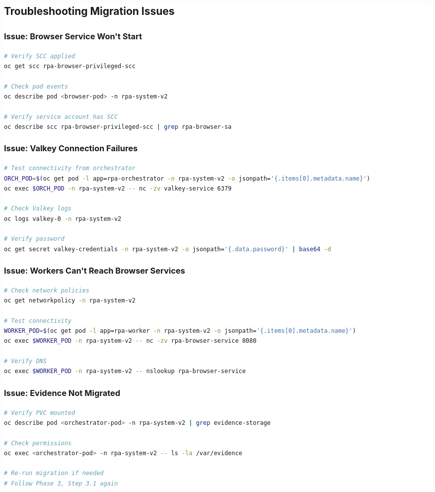 ## Troubleshooting Migration Issues

### Issue: Browser Service Won't Start

```bash
# Verify SCC applied
oc get scc rpa-browser-privileged-scc

# Check pod events
oc describe pod <browser-pod> -n rpa-system-v2

# Verify service account has SCC
oc describe scc rpa-browser-privileged-scc | grep rpa-browser-sa
```

### Issue: Valkey Connection Failures

```bash
# Test connectivity from orchestrator
ORCH_POD=$(oc get pod -l app=rpa-orchestrator -n rpa-system-v2 -o jsonpath='{.items[0].metadata.name}')
oc exec $ORCH_POD -n rpa-system-v2 -- nc -zv valkey-service 6379

# Check Valkey logs
oc logs valkey-0 -n rpa-system-v2

# Verify password
oc get secret valkey-credentials -n rpa-system-v2 -o jsonpath='{.data.password}' | base64 -d
```

### Issue: Workers Can't Reach Browser Services

```bash
# Check network policies
oc get networkpolicy -n rpa-system-v2

# Test connectivity
WORKER_POD=$(oc get pod -l app=rpa-worker -n rpa-system-v2 -o jsonpath='{.items[0].metadata.name}')
oc exec $WORKER_POD -n rpa-system-v2 -- nc -zv rpa-browser-service 8080

# Verify DNS
oc exec $WORKER_POD -n rpa-system-v2 -- nslookup rpa-browser-service
```

### Issue: Evidence Not Migrated

```bash
# Verify PVC mounted
oc describe pod <orchestrator-pod> -n rpa-system-v2 | grep evidence-storage

# Check permissions
oc exec <orchestrator-pod> -n rpa-system-v2 -- ls -la /var/evidence

# Re-run migration if needed
# Follow Phase 3, Step 3.1 again
```
